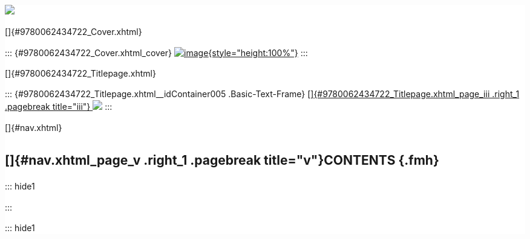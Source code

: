 ![](images/9780062434722_Cover.jpg)

[]{#9780062434722_Cover.xhtml}

::: {#9780062434722_Cover.xhtml_cover}
[![image](images/9780062434722_Cover.jpg){style="height:100%"}](#nav.xhtml_rcover)
:::

[]{#9780062434722_Titlepage.xhtml}

::: {#9780062434722_Titlepage.xhtml__idContainer005 .Basic-Text-Frame}
[[]{#9780062434722_Titlepage.xhtml_page_iii .right_1 .pagebreak
title="iii"} ![](images/Titlepage.jpg)](#nav.xhtml_rtit)
:::

[]{#nav.xhtml}

## []{#nav.xhtml_page_v .right_1 .pagebreak title="v"}CONTENTS {.fmh}

::: hide1
<nav epub:type="landmarks" hidden>

# Guide {.toc}

1.  [Cover](#9780062434722_Cover.xhtml){.cover}
2.  [Contents](#nav.xhtml){.toc}
3.  [Chapter 1](#9780062434722_Chapter_1.xhtml){.bodymatter}

</nav>
:::

::: hide1
<nav epub:type="page-list" hidden="hidden">

1.  [ii](#9780062434722_Also_By.xhtml_page_ii)
2.  [iv](#9780062434722_Copyright.xhtml_page_iv)
3.  [ix](#9780062434722_Foreword.xhtml_page_ix)
4.  [v](#nav.xhtml_page_v)
5.  [vii](#9780062434722_Foreword.xhtml_page_vii)
6.  [viii](#9780062434722_Foreword.xhtml_page_viii)
7.  [1](#9780062434722_Introduction.xhtml_page_1)
8.  [2](#9780062434722_Introduction.xhtml_page_2)
9.  [3](#9780062434722_Introduction.xhtml_page_3)
10. [4](#9780062434722_Introduction.xhtml_page_4)
11. [5](#9780062434722_Introduction.xhtml_page_5)
12. [6](#9780062434722_Introduction.xhtml_page_6)
13. [7](#9780062434722_Introduction.xhtml_page_7)
14. [8](#9780062434722_FM1.xhtml_page_8)
15. [9](#9780062434722_FM2.xhtml_page_9)
16. [10](#9780062434722_FM2.xhtml_page_10)
17. [11](#9780062434722_Chapter_1.xhtml_page_11)
18. [12](#9780062434722_Chapter_1.xhtml_page_12)
19. [13](#9780062434722_Chapter_1.xhtml_page_13)
20. [14](#9780062434722_Chapter_1.xhtml_page_14)
21. [15](#9780062434722_Chapter_1.xhtml_page_15)
22. [16](#9780062434722_Chapter_1.xhtml_page_16)
23. [17](#9780062434722_Chapter_1.xhtml_page_17)
24. [18](#9780062434722_Chapter_1.xhtml_page_18)
25. [19](#9780062434722_Chapter_1.xhtml_page_19)
26. [20](#9780062434722_Chapter_1.xhtml_page_20)
27. [21](#9780062434722_Chapter_1.xhtml_page_21)
28. [22](#9780062434722_Chapter_1.xhtml_page_22)
29. [23](#9780062434722_Chapter_1.xhtml_page_23)
30. [24](#9780062434722_Chapter_1.xhtml_page_24)
31. [25](#9780062434722_Chapter_1.xhtml_page_25)